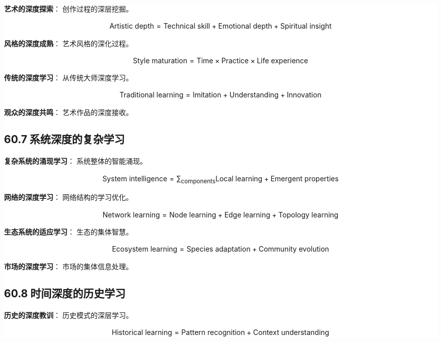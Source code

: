 **艺术的深度探索**：
创作过程的深层挖掘。

$$
\text{Artistic depth} = \text{Technical skill} + \text{Emotional depth} + \text{Spiritual insight}
$$

**风格的深度成熟**：
艺术风格的深化过程。

$$
\text{Style maturation} = \text{Time} \times \text{Practice} \times \text{Life experience}
$$

**传统的深度学习**：
从传统大师深度学习。

$$
\text{Traditional learning} = \text{Imitation} + \text{Understanding} + \text{Innovation}
$$

**观众的深度共鸣**：
艺术作品的深度接收。

## 60.7 系统深度的复杂学习

**复杂系统的涌现学习**：
系统整体的智能涌现。

$$
\text{System intelligence} = \sum_{\text{components}} \text{Local learning} + \text{Emergent properties}
$$

**网络的深度学习**：
网络结构的学习优化。

$$
\text{Network learning} = \text{Node learning} + \text{Edge learning} + \text{Topology learning}
$$

**生态系统的适应学习**：
生态的集体智慧。

$$
\text{Ecosystem learning} = \text{Species adaptation} + \text{Community evolution}
$$

**市场的深度学习**：
市场的集体信息处理。

## 60.8 时间深度的历史学习

**历史的深度教训**：
历史模式的深层学习。

$$
\text{Historical learning} = \text{Pattern recognition} + \text{Context understanding}
$$

